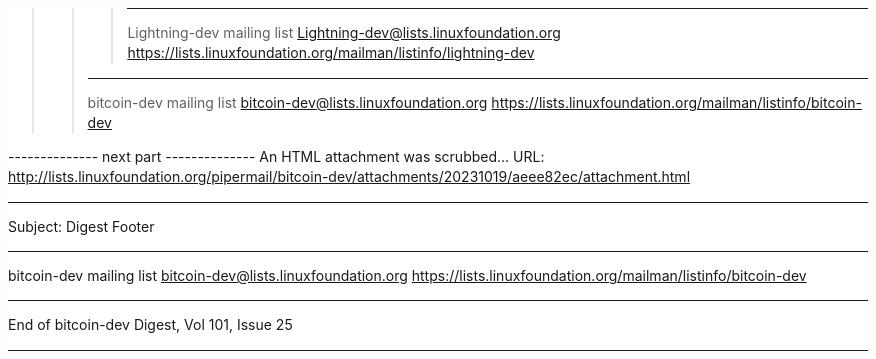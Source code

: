 > > > _______________________________________________
> > > Lightning-dev mailing list
> > > Lightning-dev@lists.linuxfoundation.org
> > > https://lists.linuxfoundation.org/mailman/listinfo/lightning-dev
> > _______________________________________________
> > bitcoin-dev mailing list
> > bitcoin-dev@lists.linuxfoundation.org
> > https://lists.linuxfoundation.org/mailman/listinfo/bitcoin-dev
>
-------------- next part --------------
An HTML attachment was scrubbed...
URL: <http://lists.linuxfoundation.org/pipermail/bitcoin-dev/attachments/20231019/aeee82ec/attachment.html>

------------------------------

Subject: Digest Footer

_______________________________________________
bitcoin-dev mailing list
bitcoin-dev@lists.linuxfoundation.org
https://lists.linuxfoundation.org/mailman/listinfo/bitcoin-dev


------------------------------

End of bitcoin-dev Digest, Vol 101, Issue 25
********************************************
